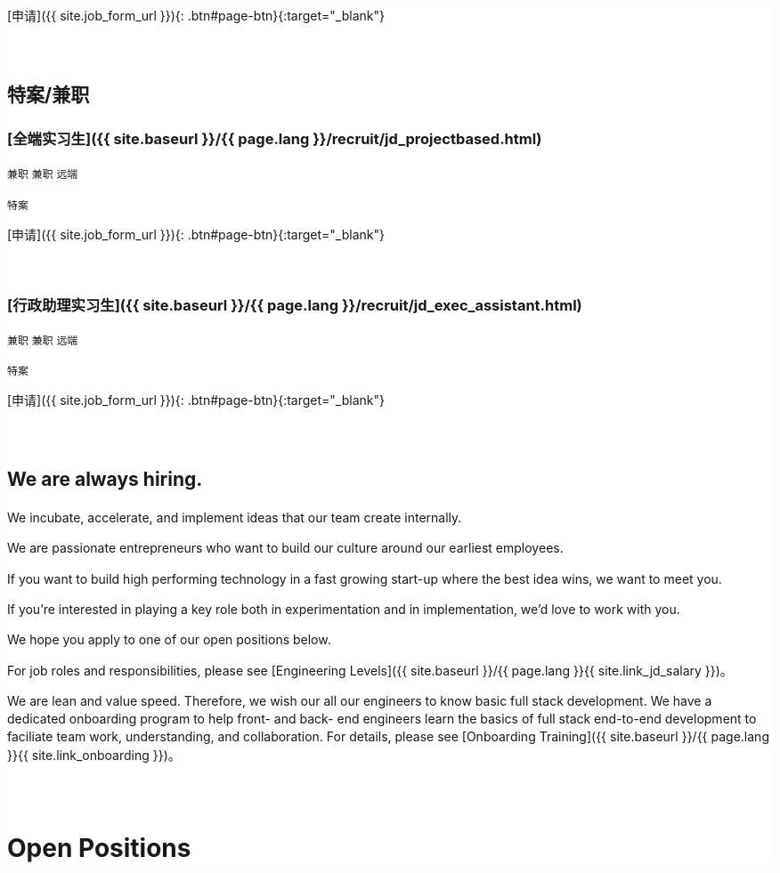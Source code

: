 [申请]({{ site.job_form_url }}){: .btn#page-btn}{:target="_blank"}

<br>

## 特案/兼职

### [全端实习生]({{ site.baseurl }}/{{ page.lang }}/recruit/jd_projectbased.html)

`兼职` `兼职` `远端`

`特案`

[申请]({{ site.job_form_url }}){: .btn#page-btn}{:target="_blank"}

<br>

### [行政助理实习生]({{ site.baseurl }}/{{ page.lang }}/recruit/jd_exec_assistant.html)

`兼职` `兼职` `远端`

`特案`

[申请]({{ site.job_form_url }}){: .btn#page-btn}{:target="_blank"}

<br>

<a name="en"></a>

## We are always hiring.

We incubate, accelerate, and implement ideas that our team create internally.

We are passionate entrepreneurs who want to build our culture around our earliest employees.

If you want to build high performing technology in a fast growing start-up where the best idea wins, we want to meet you.

If you’re interested in playing a key role both in experimentation and in implementation, we’d love to work with you. 

We hope you apply to one of our open positions below.

For job roles and responsibilities, please see [Engineering Levels]({{ site.baseurl }}/{{ page.lang }}{{ site.link_jd_salary }})。

We are lean and value speed. Therefore, we wish our all our engineers to know basic full stack development. We have a dedicated onboarding program to help front- and back- end engineers learn the basics of full stack end-to-end development to faciliate team work, understanding, and collaboration. For details, please see [Onboarding Training]({{ site.baseurl }}/{{ page.lang }}{{ site.link_onboarding }})。

<br>

# Open Positions
